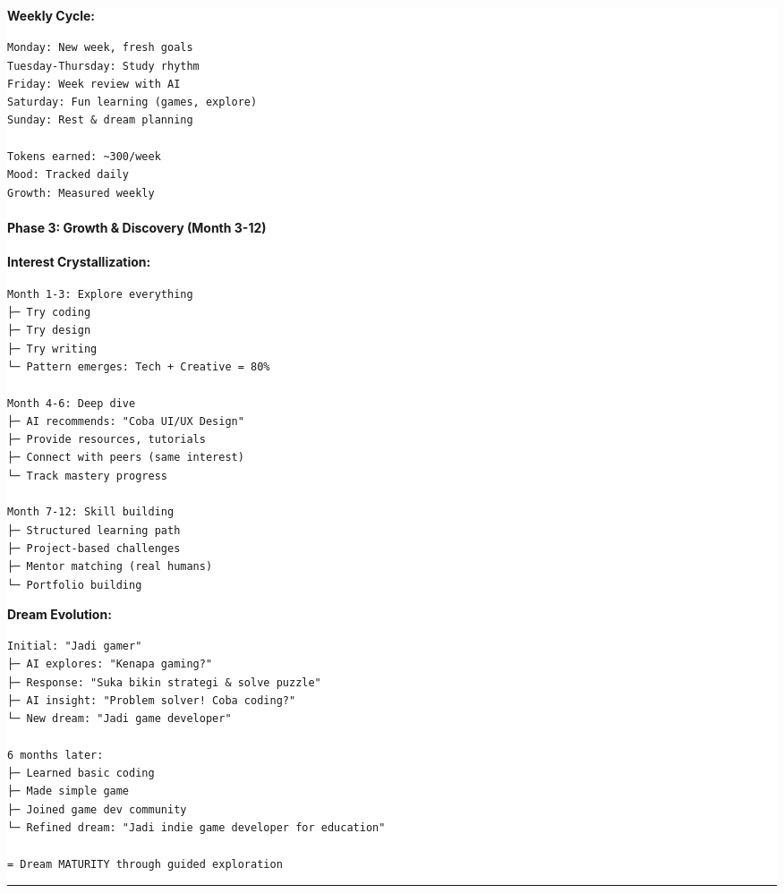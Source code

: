 
**Weekly Cycle:**

```
Monday: New week, fresh goals
Tuesday-Thursday: Study rhythm
Friday: Week review with AI
Saturday: Fun learning (games, explore)
Sunday: Rest & dream planning

Tokens earned: ~300/week
Mood: Tracked daily
Growth: Measured weekly
```

#### **Phase 3: Growth & Discovery (Month 3-12)**

**Interest Crystallization:**

```
Month 1-3: Explore everything
├─ Try coding
├─ Try design
├─ Try writing
└─ Pattern emerges: Tech + Creative = 80%

Month 4-6: Deep dive
├─ AI recommends: "Coba UI/UX Design"
├─ Provide resources, tutorials
├─ Connect with peers (same interest)
└─ Track mastery progress

Month 7-12: Skill building
├─ Structured learning path
├─ Project-based challenges
├─ Mentor matching (real humans)
└─ Portfolio building
```

**Dream Evolution:**

```
Initial: "Jadi gamer"
├─ AI explores: "Kenapa gaming?"
├─ Response: "Suka bikin strategi & solve puzzle"
├─ AI insight: "Problem solver! Coba coding?"
└─ New dream: "Jadi game developer"

6 months later:
├─ Learned basic coding
├─ Made simple game
├─ Joined game dev community
└─ Refined dream: "Jadi indie game developer for education"

= Dream MATURITY through guided exploration
```

---